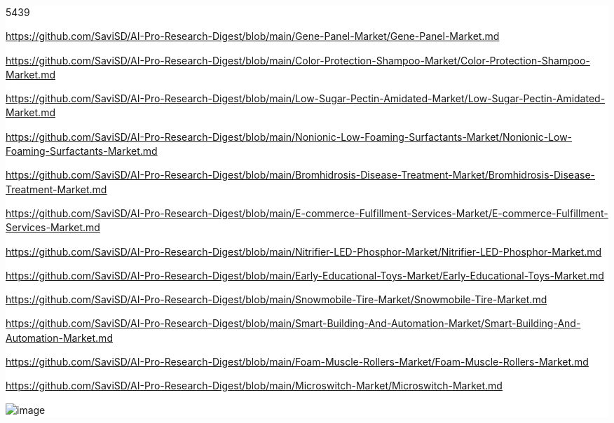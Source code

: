 5439</p><p><a href="https://github.com/SaviSD/AI-Pro-Research-Digest/blob/main/Gene-Panel-Market/Gene-Panel-Market.md">https://github.com/SaviSD/AI-Pro-Research-Digest/blob/main/Gene-Panel-Market/Gene-Panel-Market.md</a></p><p><a href="https://github.com/SaviSD/AI-Pro-Research-Digest/blob/main/Color-Protection-Shampoo-Market/Color-Protection-Shampoo-Market.md">https://github.com/SaviSD/AI-Pro-Research-Digest/blob/main/Color-Protection-Shampoo-Market/Color-Protection-Shampoo-Market.md</a></p><p><a href="https://github.com/SaviSD/AI-Pro-Research-Digest/blob/main/Low-Sugar-Pectin-Amidated-Market/Low-Sugar-Pectin-Amidated-Market.md">https://github.com/SaviSD/AI-Pro-Research-Digest/blob/main/Low-Sugar-Pectin-Amidated-Market/Low-Sugar-Pectin-Amidated-Market.md</a></p><p><a href="https://github.com/SaviSD/AI-Pro-Research-Digest/blob/main/Nonionic-Low-Foaming-Surfactants-Market/Nonionic-Low-Foaming-Surfactants-Market.md">https://github.com/SaviSD/AI-Pro-Research-Digest/blob/main/Nonionic-Low-Foaming-Surfactants-Market/Nonionic-Low-Foaming-Surfactants-Market.md</a></p><p><a href="https://github.com/SaviSD/AI-Pro-Research-Digest/blob/main/Bromhidrosis-Disease-Treatment-Market/Bromhidrosis-Disease-Treatment-Market.md">https://github.com/SaviSD/AI-Pro-Research-Digest/blob/main/Bromhidrosis-Disease-Treatment-Market/Bromhidrosis-Disease-Treatment-Market.md</a></p><p><a href="https://github.com/SaviSD/AI-Pro-Research-Digest/blob/main/E-commerce-Fulfillment-Services-Market/E-commerce-Fulfillment-Services-Market.md">https://github.com/SaviSD/AI-Pro-Research-Digest/blob/main/E-commerce-Fulfillment-Services-Market/E-commerce-Fulfillment-Services-Market.md</a></p><p><a href="https://github.com/SaviSD/AI-Pro-Research-Digest/blob/main/Nitrifier-LED-Phosphor-Market/Nitrifier-LED-Phosphor-Market.md">https://github.com/SaviSD/AI-Pro-Research-Digest/blob/main/Nitrifier-LED-Phosphor-Market/Nitrifier-LED-Phosphor-Market.md</a></p><p><a href="https://github.com/SaviSD/AI-Pro-Research-Digest/blob/main/Early-Educational-Toys-Market/Early-Educational-Toys-Market.md">https://github.com/SaviSD/AI-Pro-Research-Digest/blob/main/Early-Educational-Toys-Market/Early-Educational-Toys-Market.md</a></p><p><a href="https://github.com/SaviSD/AI-Pro-Research-Digest/blob/main/Snowmobile-Tire-Market/Snowmobile-Tire-Market.md">https://github.com/SaviSD/AI-Pro-Research-Digest/blob/main/Snowmobile-Tire-Market/Snowmobile-Tire-Market.md</a></p><p><a href="https://github.com/SaviSD/AI-Pro-Research-Digest/blob/main/Smart-Building-And-Automation-Market/Smart-Building-And-Automation-Market.md">https://github.com/SaviSD/AI-Pro-Research-Digest/blob/main/Smart-Building-And-Automation-Market/Smart-Building-And-Automation-Market.md</a></p><p><a href="https://github.com/SaviSD/AI-Pro-Research-Digest/blob/main/Foam-Muscle-Rollers-Market/Foam-Muscle-Rollers-Market.md">https://github.com/SaviSD/AI-Pro-Research-Digest/blob/main/Foam-Muscle-Rollers-Market/Foam-Muscle-Rollers-Market.md</a></p><p><a href="https://github.com/SaviSD/AI-Pro-Research-Digest/blob/main/Microswitch-Market/Microswitch-Market.md">https://github.com/SaviSD/AI-Pro-Research-Digest/blob/main/Microswitch-Market/Microswitch-Market.md</a></p>
![image](https://github.com/user-attachments/assets/8627747b-18f4-4b11-a149-bc855ca53a9f)
